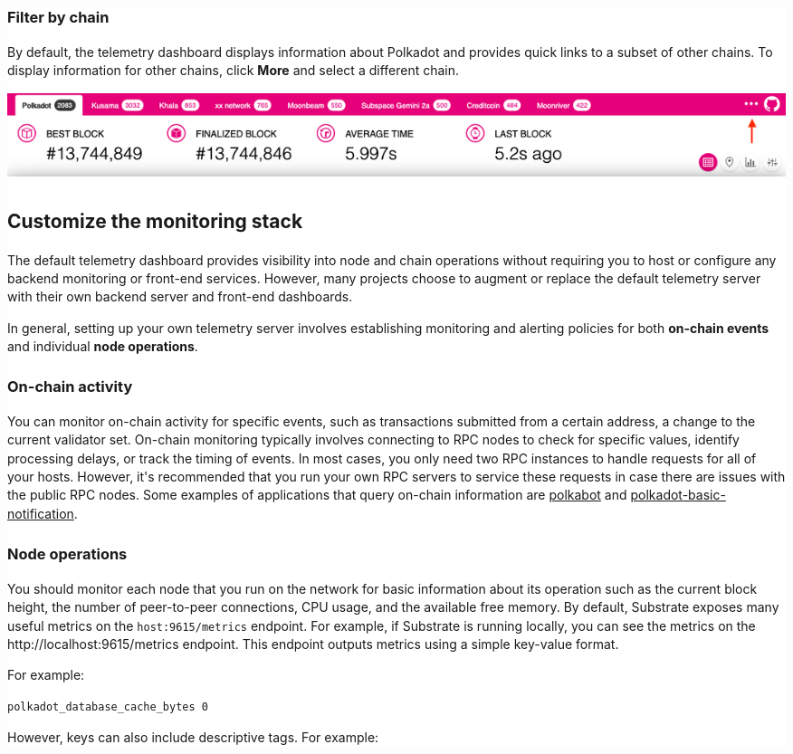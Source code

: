 ### Filter by chain

By default, the telemetry dashboard displays information about Polkadot and provides quick links to a subset of other chains.
To display information for other chains, click **More** and select a different chain.

![Select other chains](/media/images/docs/infrablockchain/devops/more-chains.png)

## Customize the monitoring stack

The default telemetry dashboard provides visibility into node and chain operations without requiring you to host or configure any backend monitoring or front-end services.
However, many projects choose to augment or replace the default telemetry server with their own backend server and front-end dashboards.

In general, setting up your own telemetry server involves establishing monitoring and alerting policies for both **on-chain events** and individual **node operations**.

### On-chain activity

You can monitor on-chain activity for specific events, such as transactions submitted from a certain address, a change to the current validator set.
On-chain monitoring typically involves connecting to RPC nodes to check for specific values, identify processing delays, or track the timing of events.
In most cases, you only need two RPC instances to handle requests for all of your hosts.
However, it's recommended that you run your own RPC servers to service these requests in case there are issues with the public RPC nodes.
Some examples of applications that query on-chain information are [polkabot](https://gitlab.com/Polkabot/polkabot) and [polkadot-basic-notification](https://github.com/paritytech/polkadot-basic-notification).

### Node operations

You should monitor each node that you run on the network for basic information about its operation such as the current block height, the number of peer-to-peer connections, CPU usage, and the available free memory.
By default, Substrate exposes many useful metrics on the `host:9615/metrics` endpoint.
For example, if Substrate is running locally, you can see the metrics on the http://localhost:9615/metrics endpoint.
This endpoint outputs metrics using a simple key-value format.

For example:

```text
polkadot_database_cache_bytes 0
```

However, keys can also include descriptive tags.
For example:
